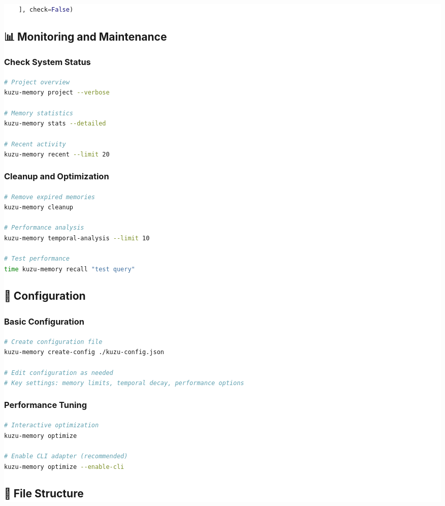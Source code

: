 ```python
    ], check=False)
```

## 📊 Monitoring and Maintenance

### Check System Status
```bash
# Project overview
kuzu-memory project --verbose

# Memory statistics
kuzu-memory stats --detailed

# Recent activity
kuzu-memory recent --limit 20
```

### Cleanup and Optimization
```bash
# Remove expired memories
kuzu-memory cleanup

# Performance analysis
kuzu-memory temporal-analysis --limit 10

# Test performance
time kuzu-memory recall "test query"
```

## 🔧 Configuration

### Basic Configuration
```bash
# Create configuration file
kuzu-memory create-config ./kuzu-config.json

# Edit configuration as needed
# Key settings: memory limits, temporal decay, performance options
```

### Performance Tuning
```bash
# Interactive optimization
kuzu-memory optimize

# Enable CLI adapter (recommended)
kuzu-memory optimize --enable-cli
```

## 📁 File Structure
